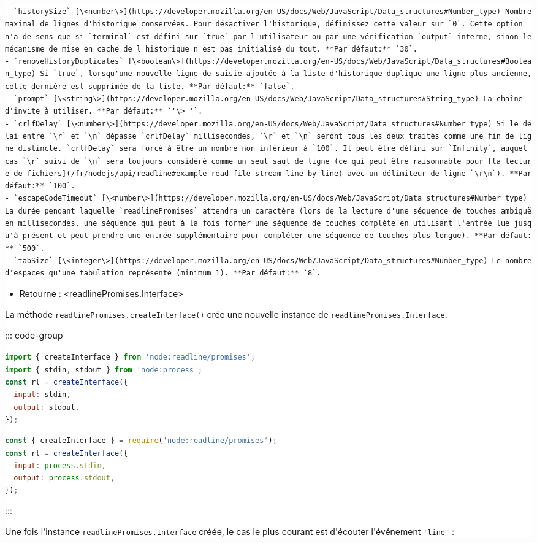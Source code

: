     - `historySize` [\<number\>](https://developer.mozilla.org/en-US/docs/Web/JavaScript/Data_structures#Number_type) Nombre maximal de lignes d'historique conservées. Pour désactiver l'historique, définissez cette valeur sur `0`. Cette option n'a de sens que si `terminal` est défini sur `true` par l'utilisateur ou par une vérification `output` interne, sinon le mécanisme de mise en cache de l'historique n'est pas initialisé du tout. **Par défaut:** `30`.
    - `removeHistoryDuplicates` [\<boolean\>](https://developer.mozilla.org/en-US/docs/Web/JavaScript/Data_structures#Boolean_type) Si `true`, lorsqu'une nouvelle ligne de saisie ajoutée à la liste d'historique duplique une ligne plus ancienne, cette dernière est supprimée de la liste. **Par défaut:** `false`.
    - `prompt` [\<string\>](https://developer.mozilla.org/en-US/docs/Web/JavaScript/Data_structures#String_type) La chaîne d'invite à utiliser. **Par défaut:** `'\> '`.
    - `crlfDelay` [\<number\>](https://developer.mozilla.org/en-US/docs/Web/JavaScript/Data_structures#Number_type) Si le délai entre `\r` et `\n` dépasse `crlfDelay` millisecondes, `\r` et `\n` seront tous les deux traités comme une fin de ligne distincte. `crlfDelay` sera forcé à être un nombre non inférieur à `100`. Il peut être défini sur `Infinity`, auquel cas `\r` suivi de `\n` sera toujours considéré comme un seul saut de ligne (ce qui peut être raisonnable pour [la lecture de fichiers](/fr/nodejs/api/readline#example-read-file-stream-line-by-line) avec un délimiteur de ligne `\r\n`). **Par défaut:** `100`.
    - `escapeCodeTimeout` [\<number\>](https://developer.mozilla.org/en-US/docs/Web/JavaScript/Data_structures#Number_type) La durée pendant laquelle `readlinePromises` attendra un caractère (lors de la lecture d'une séquence de touches ambiguë en millisecondes, une séquence qui peut à la fois former une séquence de touches complète en utilisant l'entrée lue jusqu'à présent et peut prendre une entrée supplémentaire pour compléter une séquence de touches plus longue). **Par défaut:** `500`.
    - `tabSize` [\<integer\>](https://developer.mozilla.org/en-US/docs/Web/JavaScript/Data_structures#Number_type) Le nombre d'espaces qu'une tabulation représente (minimum 1). **Par défaut:** `8`.


- Retourne : [\<readlinePromises.Interface\>](/fr/nodejs/api/readline#class-readlinepromisesinterface)

La méthode `readlinePromises.createInterface()` crée une nouvelle instance de `readlinePromises.Interface`.

::: code-group
```js [ESM]
import { createInterface } from 'node:readline/promises';
import { stdin, stdout } from 'node:process';
const rl = createInterface({
  input: stdin,
  output: stdout,
});
```

```js [CJS]
const { createInterface } = require('node:readline/promises');
const rl = createInterface({
  input: process.stdin,
  output: process.stdout,
});
```
:::

Une fois l'instance `readlinePromises.Interface` créée, le cas le plus courant est d'écouter l'événement `'line'` :
